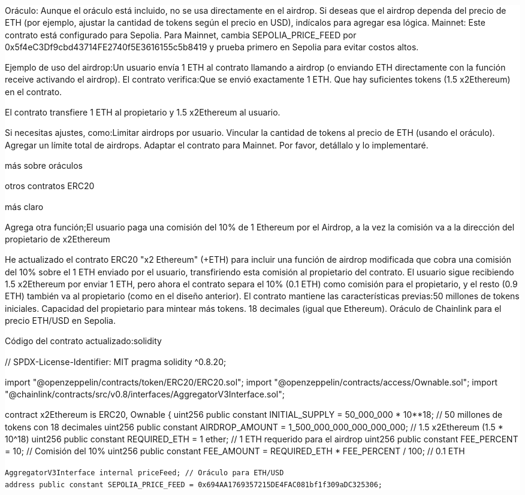Oráculo: Aunque el oráculo está incluido, no se usa directamente en el airdrop. Si deseas que el airdrop dependa del precio de ETH (por ejemplo, ajustar la cantidad de tokens según el precio en USD), indícalos para agregar esa lógica.
Mainnet: Este contrato está configurado para Sepolia. Para Mainnet, cambia SEPOLIA_PRICE_FEED por 0x5f4eC3Df9cbd43714FE2740f5E3616155c5b8419 y prueba primero en Sepolia para evitar costos altos.

Ejemplo de uso del airdrop:Un usuario envía 1 ETH al contrato llamando a airdrop (o enviando ETH directamente con la función receive activando el airdrop).
El contrato verifica:Que se envió exactamente 1 ETH.
Que hay suficientes tokens (1.5 x2Ethereum) en el contrato.

El contrato transfiere 1 ETH al propietario y 1.5 x2Ethereum al usuario.

Si necesitas ajustes, como:Limitar airdrops por usuario.
Vincular la cantidad de tokens al precio de ETH (usando el oráculo).
Agregar un límite total de airdrops.
Adaptar el contrato para Mainnet.
Por favor, detállalo y lo implementaré. 

más sobre oráculos

otros contratos ERC20

más claro

Agrega otra función;El usuario paga una comisión del 10% de 1 Ethereum por el Airdrop, a la vez la comisión va a la dirección del propietario de x2Ethereum

He actualizado el contrato ERC20 "x2 Ethereum" (+ETH) para incluir una función de airdrop modificada que cobra una comisión del 10% sobre el 1 ETH enviado por el usuario, transfiriendo esta comisión al propietario del contrato. El usuario sigue recibiendo 1.5 x2Ethereum por enviar 1 ETH, pero ahora el contrato separa el 10% (0.1 ETH) como comisión para el propietario, y el resto (0.9 ETH) también va al propietario (como en el diseño anterior). El contrato mantiene las características previas:50 millones de tokens iniciales.
Capacidad del propietario para mintear más tokens.
18 decimales (igual que Ethereum).
Oráculo de Chainlink para el precio ETH/USD en Sepolia.

Código del contrato actualizado:solidity

// SPDX-License-Identifier: MIT
pragma solidity ^0.8.20;

import "@openzeppelin/contracts/token/ERC20/ERC20.sol";
import "@openzeppelin/contracts/access/Ownable.sol";
import "@chainlink/contracts/src/v0.8/interfaces/AggregatorV3Interface.sol";

contract x2Ethereum is ERC20, Ownable {
    uint256 public constant INITIAL_SUPPLY = 50_000_000 * 10**18; // 50 millones de tokens con 18 decimales
    uint256 public constant AIRDROP_AMOUNT = 1_500_000_000_000_000_000; // 1.5 x2Ethereum (1.5 * 10^18)
    uint256 public constant REQUIRED_ETH = 1 ether; // 1 ETH requerido para el airdrop
    uint256 public constant FEE_PERCENT = 10; // Comisión del 10%
    uint256 public constant FEE_AMOUNT = REQUIRED_ETH * FEE_PERCENT / 100; // 0.1 ETH

    AggregatorV3Interface internal priceFeed; // Oráculo para ETH/USD
    address public constant SEPOLIA_PRICE_FEED = 0x694AA1769357215DE4FAC081bf1f309aDC325306;
